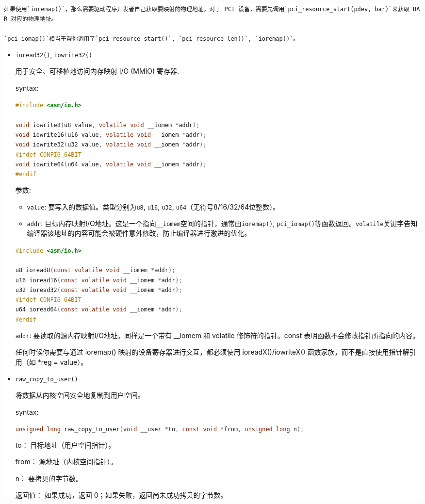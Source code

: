     如果使用`ioremap()`，那么需要驱动程序开发者自己获取要映射的物理地址。对于 PCI 设备，需要先调用`pci_resource_start(pdev, bar)`来获取 BAR 对应的物理地址。

    `pci_iomap()`相当于帮你调用了`pci_resource_start()`, `pci_resource_len()`, `ioremap()`。

* `ioread32()`, `iowrite32()`

    用于安全、可移植地访问内存映射 I/O (MMIO) 寄存器.

    syntax:

    ```c
    #include <asm/io.h>

    void iowrite8(u8 value, volatile void __iomem *addr);
    void iowrite16(u16 value, volatile void __iomem *addr);
    void iowrite32(u32 value, volatile void __iomem *addr);
    #ifdef CONFIG_64BIT
    void iowrite64(u64 value, volatile void __iomem *addr);
    #endif
    ```

    参数:

    * `value`: 要写入的数据值。类型分别为`u8`, `u16`, `u32`, `u64`（无符号8/16/32/64位整数）。

    * `addr`: 目标内存映射I/O地址。这是一个指向`__iomem`空间的指针，通常由`ioremap()`, `pci_iomap()`等函数返回。`volatile`关键字告知编译器该地址的内容可能会被硬件意外修改，防止编译器进行激进的优化。

    ```c
    #include <asm/io.h>

    u8 ioread8(const volatile void __iomem *addr);
    u16 ioread16(const volatile void __iomem *addr);
    u32 ioread32(const volatile void __iomem *addr);
    #ifdef CONFIG_64BIT
    u64 ioread64(const volatile void __iomem *addr);
    #endif
    ```

    `addr`: 要读取的源内存映射I/O地址。同样是一个带有 __iomem 和 volatile 修饰符的指针。const 表明函数不会修改指针所指向的内容。

    任何时候你需要与通过 ioremap() 映射的设备寄存器进行交互，都必须使用 ioreadX()/iowriteX() 函数家族，而不是直接使用指针解引用（如 *reg = value）。

* `raw_copy_to_user()`

    将数据从内核空间安全地复制到用户空间。

    syntax:

    ```c
    unsigned long raw_copy_to_user(void __user *to, const void *from, unsigned long n);
    ```

    to： 目标地址（用户空间指针）。

    from： 源地址（内核空间指针）。

    n： 要拷贝的字节数。

    返回值： 如果成功，返回 0；如果失败，返回尚未成功拷贝的字节数。
